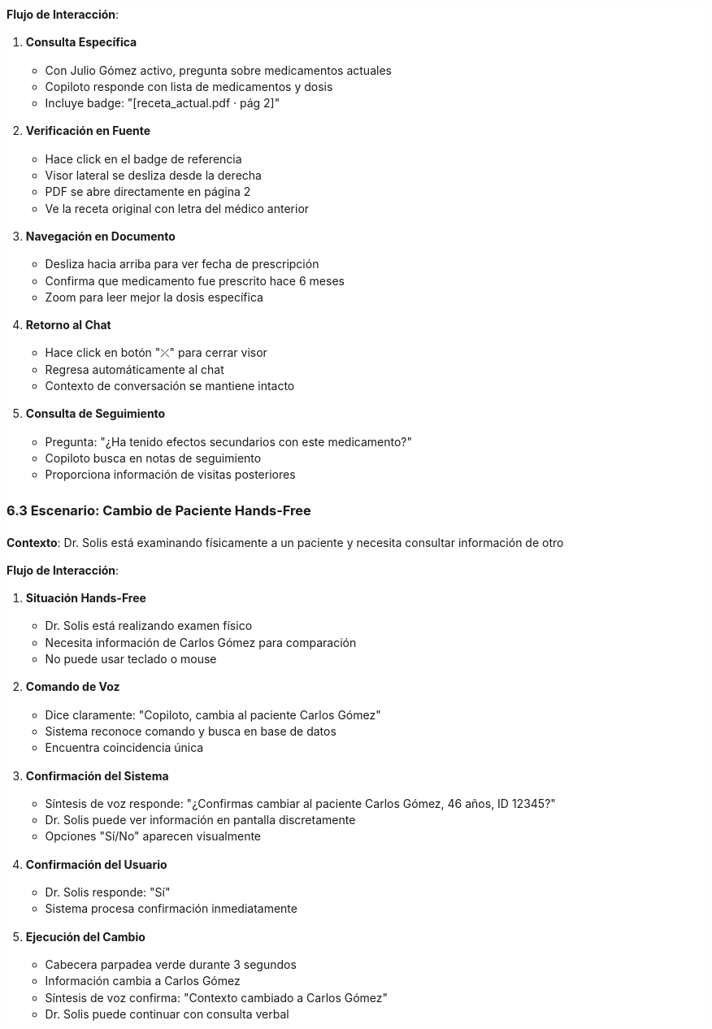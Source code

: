 **Flujo de Interacción**:

1. **Consulta Específica**
   - Con Julio Gómez activo, pregunta sobre medicamentos actuales
   - Copiloto responde con lista de medicamentos y dosis
   - Incluye badge: "[receta_actual.pdf · pág 2]"

2. **Verificación en Fuente**
   - Hace click en el badge de referencia
   - Visor lateral se desliza desde la derecha
   - PDF se abre directamente en página 2
   - Ve la receta original con letra del médico anterior

3. **Navegación en Documento**
   - Desliza hacia arriba para ver fecha de prescripción
   - Confirma que medicamento fue prescrito hace 6 meses
   - Zoom para leer mejor la dosis específica

4. **Retorno al Chat**
   - Hace click en botón "⤫" para cerrar visor
   - Regresa automáticamente al chat
   - Contexto de conversación se mantiene intacto

5. **Consulta de Seguimiento**
   - Pregunta: "¿Ha tenido efectos secundarios con este medicamento?"
   - Copiloto busca en notas de seguimiento
   - Proporciona información de visitas posteriores

### 6.3 Escenario: Cambio de Paciente Hands-Free

**Contexto**: Dr. Solis está examinando físicamente a un paciente y necesita consultar información de otro

**Flujo de Interacción**:

1. **Situación Hands-Free**
   - Dr. Solis está realizando examen físico
   - Necesita información de Carlos Gómez para comparación
   - No puede usar teclado o mouse

2. **Comando de Voz**
   - Dice claramente: "Copiloto, cambia al paciente Carlos Gómez"
   - Sistema reconoce comando y busca en base de datos
   - Encuentra coincidencia única

3. **Confirmación del Sistema**
   - Síntesis de voz responde: "¿Confirmas cambiar al paciente Carlos Gómez, 46 años, ID 12345?"
   - Dr. Solis puede ver información en pantalla discretamente
   - Opciones "Sí/No" aparecen visualmente

4. **Confirmación del Usuario**
   - Dr. Solis responde: "Sí"
   - Sistema procesa confirmación inmediatamente

5. **Ejecución del Cambio**
   - Cabecera parpadea verde durante 3 segundos
   - Información cambia a Carlos Gómez
   - Síntesis de voz confirma: "Contexto cambiado a Carlos Gómez"
   - Dr. Solis puede continuar con consulta verbal

